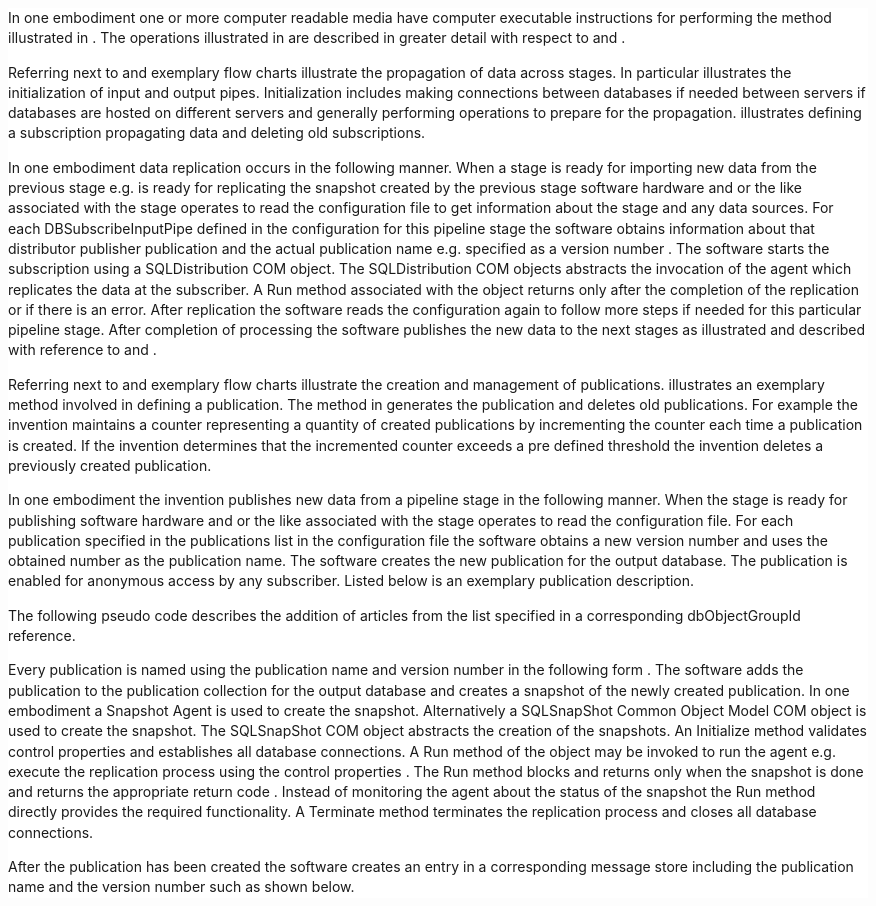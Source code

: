 In one embodiment one or more computer readable media have computer executable instructions for performing the method illustrated in . The operations illustrated in are described in greater detail with respect to and .

Referring next to and exemplary flow charts illustrate the propagation of data across stages. In particular illustrates the initialization of input and output pipes. Initialization includes making connections between databases if needed between servers if databases are hosted on different servers and generally performing operations to prepare for the propagation. illustrates defining a subscription propagating data and deleting old subscriptions.

In one embodiment data replication occurs in the following manner. When a stage is ready for importing new data from the previous stage e.g. is ready for replicating the snapshot created by the previous stage software hardware and or the like associated with the stage operates to read the configuration file to get information about the stage and any data sources. For each DBSubscribeInputPipe defined in the configuration for this pipeline stage the software obtains information about that distributor publisher publication and the actual publication name e.g. specified as a version number . The software starts the subscription using a SQLDistribution COM object. The SQLDistribution COM objects abstracts the invocation of the agent which replicates the data at the subscriber. A Run method associated with the object returns only after the completion of the replication or if there is an error. After replication the software reads the configuration again to follow more steps if needed for this particular pipeline stage. After completion of processing the software publishes the new data to the next stages as illustrated and described with reference to and .

Referring next to and exemplary flow charts illustrate the creation and management of publications. illustrates an exemplary method involved in defining a publication. The method in generates the publication and deletes old publications. For example the invention maintains a counter representing a quantity of created publications by incrementing the counter each time a publication is created. If the invention determines that the incremented counter exceeds a pre defined threshold the invention deletes a previously created publication.

In one embodiment the invention publishes new data from a pipeline stage in the following manner. When the stage is ready for publishing software hardware and or the like associated with the stage operates to read the configuration file. For each publication specified in the publications list in the configuration file the software obtains a new version number and uses the obtained number as the publication name. The software creates the new publication for the output database. The publication is enabled for anonymous access by any subscriber. Listed below is an exemplary publication description.

The following pseudo code describes the addition of articles from the list specified in a corresponding dbObjectGroupId reference.

Every publication is named using the publication name and version number in the following form  . The software adds the publication to the publication collection for the output database and creates a snapshot of the newly created publication. In one embodiment a Snapshot Agent is used to create the snapshot. Alternatively a SQLSnapShot Common Object Model COM object is used to create the snapshot. The SQLSnapShot COM object abstracts the creation of the snapshots. An Initialize method validates control properties and establishes all database connections. A Run method of the object may be invoked to run the agent e.g. execute the replication process using the control properties . The Run method blocks and returns only when the snapshot is done and returns the appropriate return code . Instead of monitoring the agent about the status of the snapshot the Run method directly provides the required functionality. A Terminate method terminates the replication process and closes all database connections.

After the publication has been created the software creates an entry in a corresponding message store including the publication name and the version number such as shown below.
